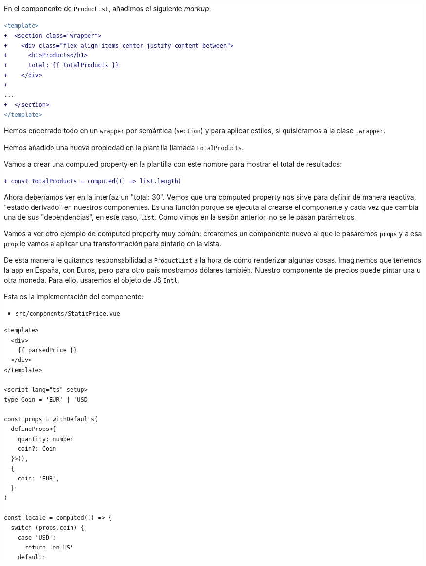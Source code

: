 En el componente de `ProducList`, añadimos el siguiente _markup_:

```diff
<template>
+  <section class="wrapper">
+    <div class="flex align-items-center justify-content-between">
+      <h1>Products</h1>
+      total: {{ totalProducts }}
+    </div>
+
...    
+  </section>
</template>
```

Hemos encerrado todo en un `wrapper` por semántica (`section`) y para aplicar estilos, si quisiéramos a la clase `.wrapper`.

Hemos añadido una nueva propiedad en la plantilla llamada `totalProducts`.

Vamos a crear una computed property en la plantilla con este nombre para mostrar el total de resultados:

```diff
+ const totalProducts = computed(() => list.length)
```

Ahora deberíamos ver en la interfaz un "total: 30". Vemos que una computed property nos sirve para definir de manera reactiva, "estado derivado" en nuestros componentes. Es una función porque se ejecuta al crearse el componente y cada vez que cambia una de sus "dependencias", en este caso, `list`. Como vimos en la sesión anterior, no se le pasan parámetros.

Vamos a ver otro ejemplo de computed property muy común: crearemos un componente nuevo al que le pasaremos `props` y a esa `prop` le vamos a aplicar una transformación para pintarlo en la vista.

De esta manera le quitamos responsabilidad a `ProductList` a la hora de cómo renderizar algunas cosas. Imaginemos que tenemos la app en España, con Euros, pero para otro país mostramos dólares también. Nuestro componente de precios puede pintar una u otra moneda. Para ello, usaremos el objeto de JS `Intl`.

Esta es la implementación del componente:

- `src/components/StaticPrice.vue`

```vue
<template>
  <div>
    {{ parsedPrice }}
  </div>
</template>

<script lang="ts" setup>
type Coin = 'EUR' | 'USD'

const props = withDefaults(
  defineProps<{
    quantity: number
    coin?: Coin
  }>(),
  {
    coin: 'EUR',
  }
)

const locale = computed(() => {
  switch (props.coin) {
    case 'USD':
      return 'en-US'
    default:
```